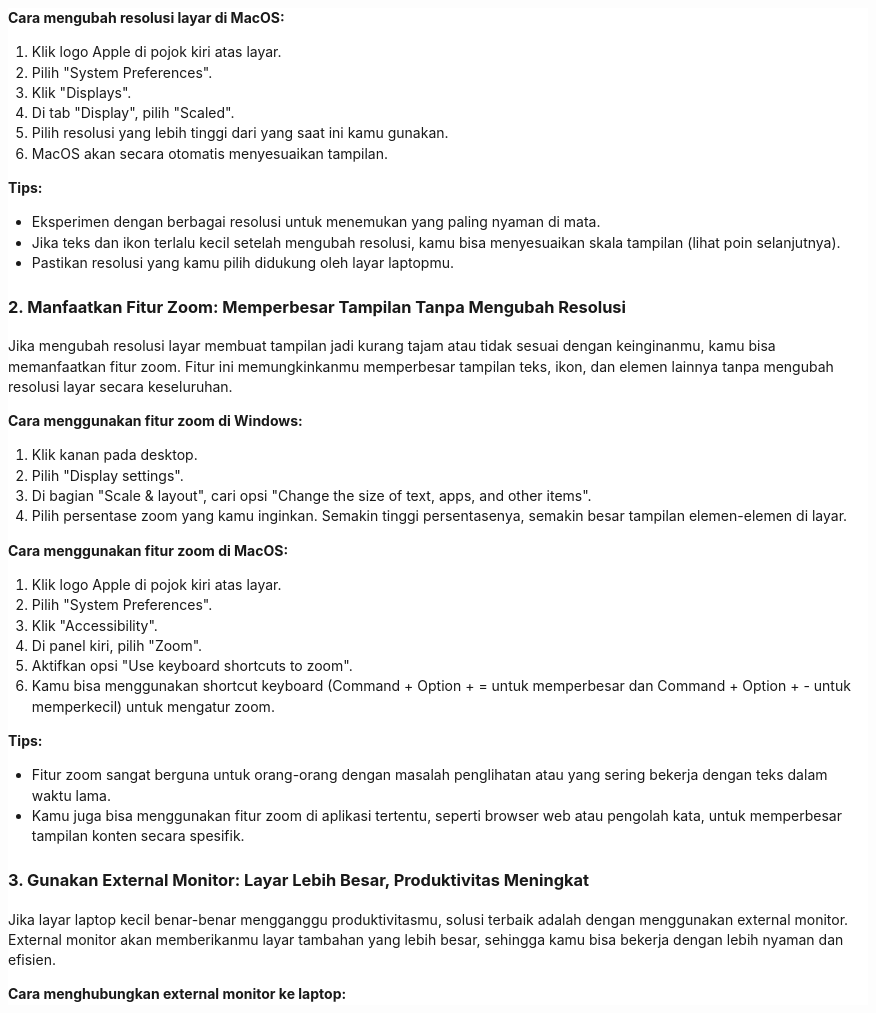 **Cara mengubah resolusi layar di MacOS:**

1. Klik logo Apple di pojok kiri atas layar.
2. Pilih "System Preferences".
3. Klik "Displays".
4. Di tab "Display", pilih "Scaled".
5. Pilih resolusi yang lebih tinggi dari yang saat ini kamu gunakan.
6. MacOS akan secara otomatis menyesuaikan tampilan.

**Tips:**

- Eksperimen dengan berbagai resolusi untuk menemukan yang paling nyaman di mata.
- Jika teks dan ikon terlalu kecil setelah mengubah resolusi, kamu bisa menyesuaikan skala tampilan (lihat poin selanjutnya).
- Pastikan resolusi yang kamu pilih didukung oleh layar laptopmu.

### 2\. Manfaatkan Fitur Zoom: Memperbesar Tampilan Tanpa Mengubah Resolusi

Jika mengubah resolusi layar membuat tampilan jadi kurang tajam atau tidak sesuai dengan keinginanmu, kamu bisa memanfaatkan fitur zoom. Fitur ini memungkinkanmu memperbesar tampilan teks, ikon, dan elemen lainnya tanpa mengubah resolusi layar secara keseluruhan.

**Cara menggunakan fitur zoom di Windows:**

1. Klik kanan pada desktop.
2. Pilih "Display settings".
3. Di bagian "Scale & layout", cari opsi "Change the size of text, apps, and other items".
4. Pilih persentase zoom yang kamu inginkan. Semakin tinggi persentasenya, semakin besar tampilan elemen-elemen di layar.

**Cara menggunakan fitur zoom di MacOS:**

1. Klik logo Apple di pojok kiri atas layar.
2. Pilih "System Preferences".
3. Klik "Accessibility".
4. Di panel kiri, pilih "Zoom".
5. Aktifkan opsi "Use keyboard shortcuts to zoom".
6. Kamu bisa menggunakan shortcut keyboard (Command + Option + = untuk memperbesar dan Command + Option + - untuk memperkecil) untuk mengatur zoom.

**Tips:**

- Fitur zoom sangat berguna untuk orang-orang dengan masalah penglihatan atau yang sering bekerja dengan teks dalam waktu lama.
- Kamu juga bisa menggunakan fitur zoom di aplikasi tertentu, seperti browser web atau pengolah kata, untuk memperbesar tampilan konten secara spesifik.

### 3\. Gunakan External Monitor: Layar Lebih Besar, Produktivitas Meningkat

Jika layar laptop kecil benar-benar mengganggu produktivitasmu, solusi terbaik adalah dengan menggunakan external monitor. External monitor akan memberikanmu layar tambahan yang lebih besar, sehingga kamu bisa bekerja dengan lebih nyaman dan efisien.

**Cara menghubungkan external monitor ke laptop:**
